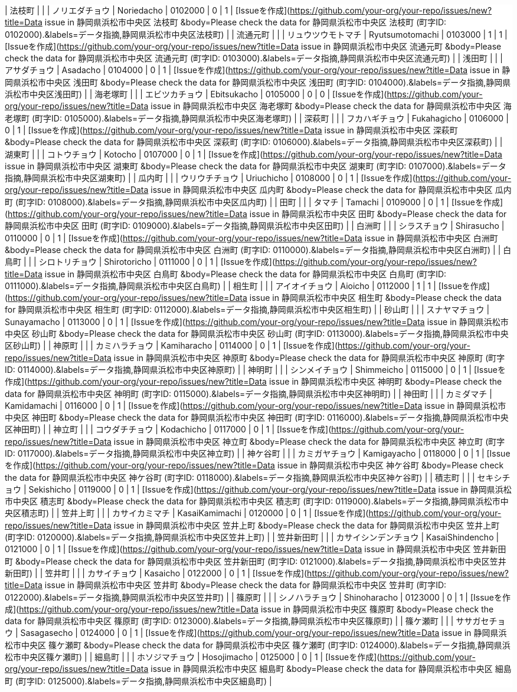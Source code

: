 | 法枝町 |  |  | ノリエダチョウ   | Noriedacho | 0102000 | 0 | 1 | [Issueを作成](https://github.com/your-org/your-repo/issues/new?title=Data issue in 静岡県浜松市中央区 法枝町  &body=Please check the data for 静岡県浜松市中央区 法枝町   (町字ID: 0102000).&labels=データ指摘,静岡県浜松市中央区法枝町) |
| 流通元町 |  |  | リュウツウモトマチ   | Ryutsumotomachi | 0103000 | 1 | 1 | [Issueを作成](https://github.com/your-org/your-repo/issues/new?title=Data issue in 静岡県浜松市中央区 流通元町  &body=Please check the data for 静岡県浜松市中央区 流通元町   (町字ID: 0103000).&labels=データ指摘,静岡県浜松市中央区流通元町) |
| 浅田町 |  |  | アサダチョウ   | Asadacho | 0104000 | 0 | 1 | [Issueを作成](https://github.com/your-org/your-repo/issues/new?title=Data issue in 静岡県浜松市中央区 浅田町  &body=Please check the data for 静岡県浜松市中央区 浅田町   (町字ID: 0104000).&labels=データ指摘,静岡県浜松市中央区浅田町) |
| 海老塚町 |  |  | エビツカチョウ   | Ebitsukacho | 0105000 | 0 | 0 | [Issueを作成](https://github.com/your-org/your-repo/issues/new?title=Data issue in 静岡県浜松市中央区 海老塚町  &body=Please check the data for 静岡県浜松市中央区 海老塚町   (町字ID: 0105000).&labels=データ指摘,静岡県浜松市中央区海老塚町) |
| 深萩町 |  |  | フカハギチョウ   | Fukahagicho | 0106000 | 0 | 1 | [Issueを作成](https://github.com/your-org/your-repo/issues/new?title=Data issue in 静岡県浜松市中央区 深萩町  &body=Please check the data for 静岡県浜松市中央区 深萩町   (町字ID: 0106000).&labels=データ指摘,静岡県浜松市中央区深萩町) |
| 湖東町 |  |  | コトウチョウ   | Kotocho | 0107000 | 0 | 1 | [Issueを作成](https://github.com/your-org/your-repo/issues/new?title=Data issue in 静岡県浜松市中央区 湖東町  &body=Please check the data for 静岡県浜松市中央区 湖東町   (町字ID: 0107000).&labels=データ指摘,静岡県浜松市中央区湖東町) |
| 瓜内町 |  |  | ウリウチチョウ   | Uriuchicho | 0108000 | 0 | 1 | [Issueを作成](https://github.com/your-org/your-repo/issues/new?title=Data issue in 静岡県浜松市中央区 瓜内町  &body=Please check the data for 静岡県浜松市中央区 瓜内町   (町字ID: 0108000).&labels=データ指摘,静岡県浜松市中央区瓜内町) |
| 田町 |  |  | タマチ   | Tamachi | 0109000 | 0 | 1 | [Issueを作成](https://github.com/your-org/your-repo/issues/new?title=Data issue in 静岡県浜松市中央区 田町  &body=Please check the data for 静岡県浜松市中央区 田町   (町字ID: 0109000).&labels=データ指摘,静岡県浜松市中央区田町) |
| 白洲町 |  |  | シラスチョウ   | Shirasucho | 0110000 | 0 | 1 | [Issueを作成](https://github.com/your-org/your-repo/issues/new?title=Data issue in 静岡県浜松市中央区 白洲町  &body=Please check the data for 静岡県浜松市中央区 白洲町   (町字ID: 0110000).&labels=データ指摘,静岡県浜松市中央区白洲町) |
| 白鳥町 |  |  | シロトリチョウ   | Shirotoricho | 0111000 | 0 | 1 | [Issueを作成](https://github.com/your-org/your-repo/issues/new?title=Data issue in 静岡県浜松市中央区 白鳥町  &body=Please check the data for 静岡県浜松市中央区 白鳥町   (町字ID: 0111000).&labels=データ指摘,静岡県浜松市中央区白鳥町) |
| 相生町 |  |  | アイオイチョウ   | Aioicho | 0112000 | 1 | 1 | [Issueを作成](https://github.com/your-org/your-repo/issues/new?title=Data issue in 静岡県浜松市中央区 相生町  &body=Please check the data for 静岡県浜松市中央区 相生町   (町字ID: 0112000).&labels=データ指摘,静岡県浜松市中央区相生町) |
| 砂山町 |  |  | スナヤマチョウ   | Sunayamacho | 0113000 | 0 | 1 | [Issueを作成](https://github.com/your-org/your-repo/issues/new?title=Data issue in 静岡県浜松市中央区 砂山町  &body=Please check the data for 静岡県浜松市中央区 砂山町   (町字ID: 0113000).&labels=データ指摘,静岡県浜松市中央区砂山町) |
| 神原町 |  |  | カミハラチョウ   | Kamiharacho | 0114000 | 0 | 1 | [Issueを作成](https://github.com/your-org/your-repo/issues/new?title=Data issue in 静岡県浜松市中央区 神原町  &body=Please check the data for 静岡県浜松市中央区 神原町   (町字ID: 0114000).&labels=データ指摘,静岡県浜松市中央区神原町) |
| 神明町 |  |  | シンメイチョウ   | Shimmeicho | 0115000 | 0 | 1 | [Issueを作成](https://github.com/your-org/your-repo/issues/new?title=Data issue in 静岡県浜松市中央区 神明町  &body=Please check the data for 静岡県浜松市中央区 神明町   (町字ID: 0115000).&labels=データ指摘,静岡県浜松市中央区神明町) |
| 神田町 |  |  | カミダマチ   | Kamidamachi | 0116000 | 0 | 1 | [Issueを作成](https://github.com/your-org/your-repo/issues/new?title=Data issue in 静岡県浜松市中央区 神田町  &body=Please check the data for 静岡県浜松市中央区 神田町   (町字ID: 0116000).&labels=データ指摘,静岡県浜松市中央区神田町) |
| 神立町 |  |  | コウダチチョウ   | Kodachicho | 0117000 | 0 | 1 | [Issueを作成](https://github.com/your-org/your-repo/issues/new?title=Data issue in 静岡県浜松市中央区 神立町  &body=Please check the data for 静岡県浜松市中央区 神立町   (町字ID: 0117000).&labels=データ指摘,静岡県浜松市中央区神立町) |
| 神ケ谷町 |  |  | カミガヤチョウ   | Kamigayacho | 0118000 | 0 | 1 | [Issueを作成](https://github.com/your-org/your-repo/issues/new?title=Data issue in 静岡県浜松市中央区 神ケ谷町  &body=Please check the data for 静岡県浜松市中央区 神ケ谷町   (町字ID: 0118000).&labels=データ指摘,静岡県浜松市中央区神ケ谷町) |
| 積志町 |  |  | セキシチョウ   | Sekishicho | 0119000 | 0 | 1 | [Issueを作成](https://github.com/your-org/your-repo/issues/new?title=Data issue in 静岡県浜松市中央区 積志町  &body=Please check the data for 静岡県浜松市中央区 積志町   (町字ID: 0119000).&labels=データ指摘,静岡県浜松市中央区積志町) |
| 笠井上町 |  |  | カサイカミマチ   | KasaiKamimachi | 0120000 | 0 | 1 | [Issueを作成](https://github.com/your-org/your-repo/issues/new?title=Data issue in 静岡県浜松市中央区 笠井上町  &body=Please check the data for 静岡県浜松市中央区 笠井上町   (町字ID: 0120000).&labels=データ指摘,静岡県浜松市中央区笠井上町) |
| 笠井新田町 |  |  | カサイシンデンチョウ   | KasaiShindencho | 0121000 | 0 | 1 | [Issueを作成](https://github.com/your-org/your-repo/issues/new?title=Data issue in 静岡県浜松市中央区 笠井新田町  &body=Please check the data for 静岡県浜松市中央区 笠井新田町   (町字ID: 0121000).&labels=データ指摘,静岡県浜松市中央区笠井新田町) |
| 笠井町 |  |  | カサイチョウ   | Kasaicho | 0122000 | 0 | 1 | [Issueを作成](https://github.com/your-org/your-repo/issues/new?title=Data issue in 静岡県浜松市中央区 笠井町  &body=Please check the data for 静岡県浜松市中央区 笠井町   (町字ID: 0122000).&labels=データ指摘,静岡県浜松市中央区笠井町) |
| 篠原町 |  |  | シノハラチョウ   | Shinoharacho | 0123000 | 0 | 1 | [Issueを作成](https://github.com/your-org/your-repo/issues/new?title=Data issue in 静岡県浜松市中央区 篠原町  &body=Please check the data for 静岡県浜松市中央区 篠原町   (町字ID: 0123000).&labels=データ指摘,静岡県浜松市中央区篠原町) |
| 篠ケ瀬町 |  |  | ササガセチョウ   | Sasagasecho | 0124000 | 0 | 1 | [Issueを作成](https://github.com/your-org/your-repo/issues/new?title=Data issue in 静岡県浜松市中央区 篠ケ瀬町  &body=Please check the data for 静岡県浜松市中央区 篠ケ瀬町   (町字ID: 0124000).&labels=データ指摘,静岡県浜松市中央区篠ケ瀬町) |
| 細島町 |  |  | ホソジマチョウ   | Hosojimacho | 0125000 | 0 | 1 | [Issueを作成](https://github.com/your-org/your-repo/issues/new?title=Data issue in 静岡県浜松市中央区 細島町  &body=Please check the data for 静岡県浜松市中央区 細島町   (町字ID: 0125000).&labels=データ指摘,静岡県浜松市中央区細島町) |
